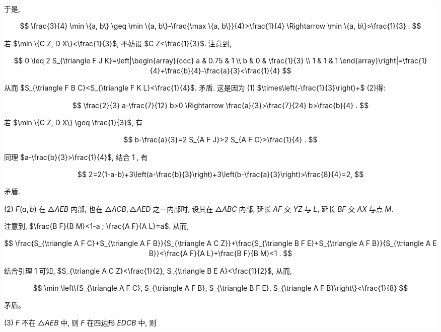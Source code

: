 于是,

$$
\frac{3}{4} \min \{a, b\} \geq \min \{a, b\}-\frac{\max \{a, b\}}{4}>\frac{1}{4} \Rightarrow \min \{a, b\}>\frac{1}{3} .
$$

若 $\min \{C Z, D X\}<\frac{1}{3}$, 不妨设 $C Z<\frac{1}{3}$. 注意到,

$$
0 \leq 2 S_{\triangle F J K}=\left|\begin{array}{ccc}
a & 0.75 & 1 \\
b & 0 & \frac{1}{3} \\
1 & 1 & 1
\end{array}\right|=\frac{1}{4}+\frac{b}{4}-\frac{a}{3}<\frac{1}{4}
$$

从而 $S_{\triangle F B C}<S_{\triangle F K L}<\frac{1}{4}$. 矛盾. 这是因为 (1) $\times\left(-\frac{1}{3}\right)+$ (2)得:

$$
\frac{2}{3} a-\frac{7}{12} b>0 \Rightarrow \frac{a}{3}>\frac{7}{24} b>\frac{b}{4} .
$$

若 $\min \{C Z, D X\} \geq \frac{1}{3}$, 有

$$
b-\frac{a}{3}=2 S_{A F J}>2 S_{A F C}>\frac{1}{4} .
$$

同理 $a-\frac{b}{3}>\frac{1}{4}$, 结合 1 , 有

$$
2=2(1-a-b)+3\left(a-\frac{b}{3}\right)+3\left(b-\frac{a}{3}\right)>\frac{8}{4}=2,
$$

矛盾.

(2) $F(a, b)$ 在 $\triangle A E B$ 内部, 也在 $\triangle A C B, \triangle A E D$ 之一内部时, 设其在 $\triangle A B C$ 内部, 延长 $A F$ 交 $Y Z$ 与 $L$, 延长 $B F$ 交 $A X$ 与点 $M$.


注意到, $\frac{B F}{B M}<1-a ; \frac{A F}{A L}=a$. 从而,

$$
\frac{S_{\triangle A F C}+S_{\triangle A F B}}{S_{\triangle A C Z}}+\frac{S_{\triangle B F E}+S_{\triangle A F B}}{S_{\triangle A E B}}<\frac{A F}{A L}+\frac{B F}{B M}<1 .
$$

结合引理 1 可知, $S_{\triangle A C Z}<\frac{1}{2}, S_{\triangle B E A}<\frac{1}{2}$, 从而,

$$
\min \left\{S_{\triangle A F C}, S_{\triangle A F B}, S_{\triangle B F E}, S_{\triangle A F B}\right\}<\frac{1}{8}
$$

矛盾。

(3) $F$ 不在 $\triangle A E B$ 中, 则 $F$ 在四边形 $E D C B$ 中, 则
